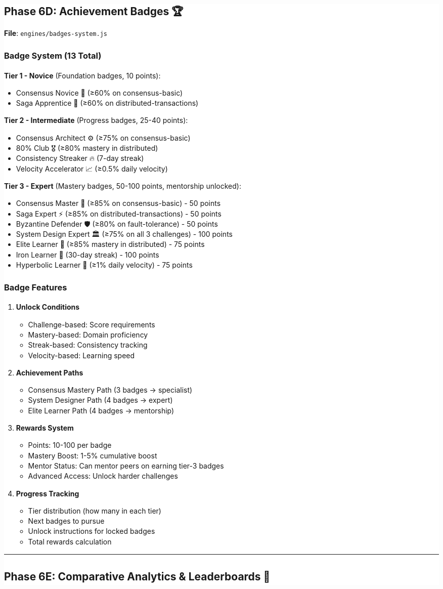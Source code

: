 
## Phase 6D: Achievement Badges 🏆

**File**: `engines/badges-system.js`

### Badge System (13 Total)

**Tier 1 - Novice** (Foundation badges, 10 points):
- Consensus Novice 🌱 (≥60% on consensus-basic)
- Saga Apprentice 📖 (≥60% on distributed-transactions)

**Tier 2 - Intermediate** (Progress badges, 25-40 points):
- Consensus Architect ⚙️ (≥75% on consensus-basic)
- 80% Club 🎖️ (≥80% mastery in distributed)
- Consistency Streaker 🔥 (7-day streak)
- Velocity Accelerator 📈 (≥0.5% daily velocity)

**Tier 3 - Expert** (Mastery badges, 50-100 points, mentorship unlocked):
- Consensus Master 🎯 (≥85% on consensus-basic) - 50 points
- Saga Expert ⚡ (≥85% on distributed-transactions) - 50 points
- Byzantine Defender 🛡️ (≥80% on fault-tolerance) - 50 points
- System Design Expert 🏛️ (≥75% on all 3 challenges) - 100 points
- Elite Learner 👑 (≥85% mastery in distributed) - 75 points
- Iron Learner 💪 (30-day streak) - 100 points
- Hyperbolic Learner 🚀 (≥1% daily velocity) - 75 points

### Badge Features

1. **Unlock Conditions**
   - Challenge-based: Score requirements
   - Mastery-based: Domain proficiency
   - Streak-based: Consistency tracking
   - Velocity-based: Learning speed

2. **Achievement Paths**
   - Consensus Mastery Path (3 badges → specialist)
   - System Designer Path (4 badges → expert)
   - Elite Learner Path (4 badges → mentorship)

3. **Rewards System**
   - Points: 10-100 per badge
   - Mastery Boost: 1-5% cumulative boost
   - Mentor Status: Can mentor peers on earning tier-3 badges
   - Advanced Access: Unlock harder challenges

4. **Progress Tracking**
   - Tier distribution (how many in each tier)
   - Next badges to pursue
   - Unlock instructions for locked badges
   - Total rewards calculation

---

## Phase 6E: Comparative Analytics & Leaderboards 🏅
